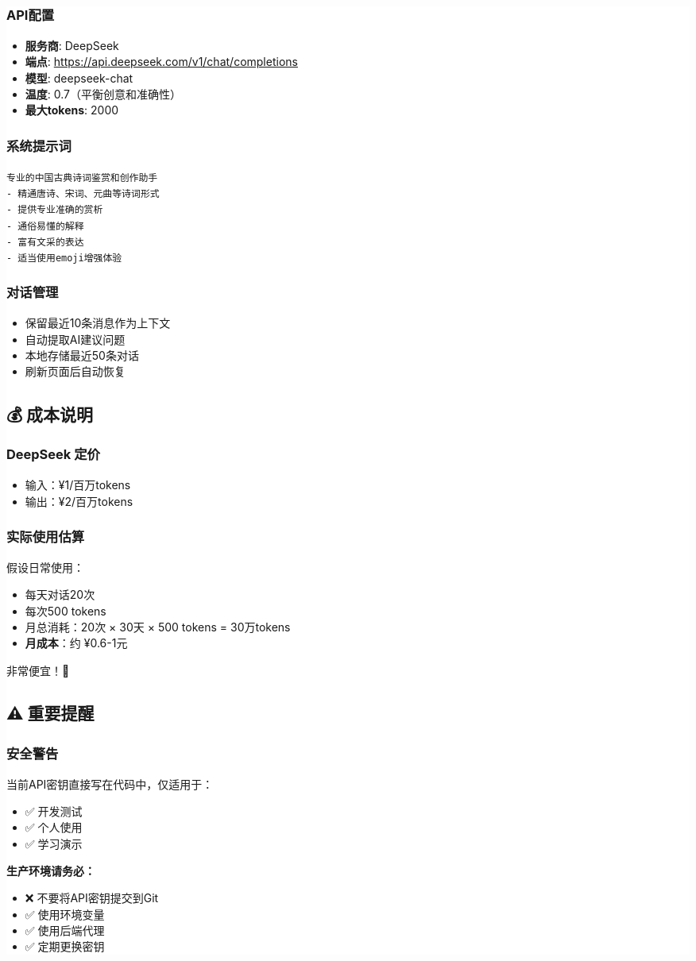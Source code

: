 ### API配置
- **服务商**: DeepSeek
- **端点**: https://api.deepseek.com/v1/chat/completions
- **模型**: deepseek-chat
- **温度**: 0.7（平衡创意和准确性）
- **最大tokens**: 2000

### 系统提示词
```
专业的中国古典诗词鉴赏和创作助手
- 精通唐诗、宋词、元曲等诗词形式
- 提供专业准确的赏析
- 通俗易懂的解释
- 富有文采的表达
- 适当使用emoji增强体验
```

### 对话管理
- 保留最近10条消息作为上下文
- 自动提取AI建议问题
- 本地存储最近50条对话
- 刷新页面后自动恢复

## 💰 成本说明

### DeepSeek 定价
- 输入：¥1/百万tokens
- 输出：¥2/百万tokens

### 实际使用估算
假设日常使用：
- 每天对话20次
- 每次500 tokens
- 月总消耗：20次 × 30天 × 500 tokens = 30万tokens
- **月成本**：约 ¥0.6-1元

非常便宜！🎉

## ⚠️ 重要提醒

### 安全警告
当前API密钥直接写在代码中，仅适用于：
- ✅ 开发测试
- ✅ 个人使用
- ✅ 学习演示

**生产环境请务必：**
- ❌ 不要将API密钥提交到Git
- ✅ 使用环境变量
- ✅ 使用后端代理
- ✅ 定期更换密钥
